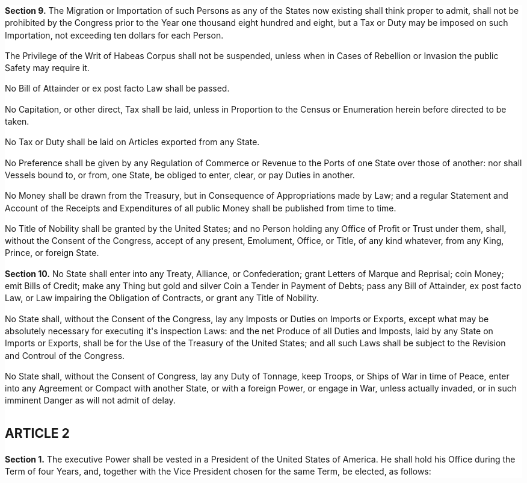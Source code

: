 **Section 9.**  The Migration or Importation of such Persons as any
of the States now existing shall think proper to admit, shall not
be prohibited by the Congress prior to the Year one thousand eight
hundred and eight, but a Tax or Duty may be imposed on such Importation,
not exceeding ten dollars for each Person.

The Privilege of the Writ of Habeas Corpus shall not be suspended, unless
when in Cases of Rebellion or Invasion the public Safety may require it.

No Bill of Attainder or ex post facto Law shall be passed.

No Capitation, or other direct, Tax shall be laid, unless in Proportion
to the Census or Enumeration herein before directed to be taken.

No Tax or Duty shall be laid on Articles exported from any State.

No Preference shall be given by any Regulation of Commerce or Revenue
to the Ports of one State over those of another: nor shall Vessels bound to,
or from, one State, be obliged to enter, clear, or pay Duties in another.

No Money shall be drawn from the Treasury, but in Consequence
of Appropriations made by Law; and a regular Statement and Account
of the Receipts and Expenditures of all public Money shall be
published from time to time.

No Title of Nobility shall be granted by the United States;
and no Person holding any Office of Profit or Trust under them, shall,
without the Consent of the Congress, accept of any present, Emolument,
Office, or Title, of any kind whatever, from any King, Prince,
or foreign State.

**Section 10.**  No State shall enter into any Treaty, Alliance, or
Confederation; grant Letters of Marque and Reprisal; coin Money;
emit Bills of Credit; make any Thing but gold and silver Coin a Tender
in Payment of Debts; pass any Bill of Attainder, ex post facto Law,
or Law impairing the Obligation of Contracts, or grant any Title of Nobility.

No State shall, without the Consent of the Congress, lay any Imposts or Duties
on Imports or Exports, except what may be absolutely necessary for executing
it's inspection Laws: and the net Produce of all Duties and Imposts,
laid by any State on Imports or Exports, shall be for the Use of the Treasury
of the United States; and all such Laws shall be subject to the Revision
and Controul of the Congress.


No State shall, without the Consent of Congress, lay any Duty of
Tonnage, keep Troops, or Ships of War in time of Peace, enter into any
Agreement or Compact with another State, or with a foreign Power, or
engage in War, unless actually invaded, or in such imminent Danger
as will not admit of delay.

## ARTICLE  2

**Section 1.**  The executive Power shall be vested in a President
of the United States of America.  He shall hold his Office during
the Term of four Years, and, together with the Vice President
chosen for the same Term, be elected, as follows:

